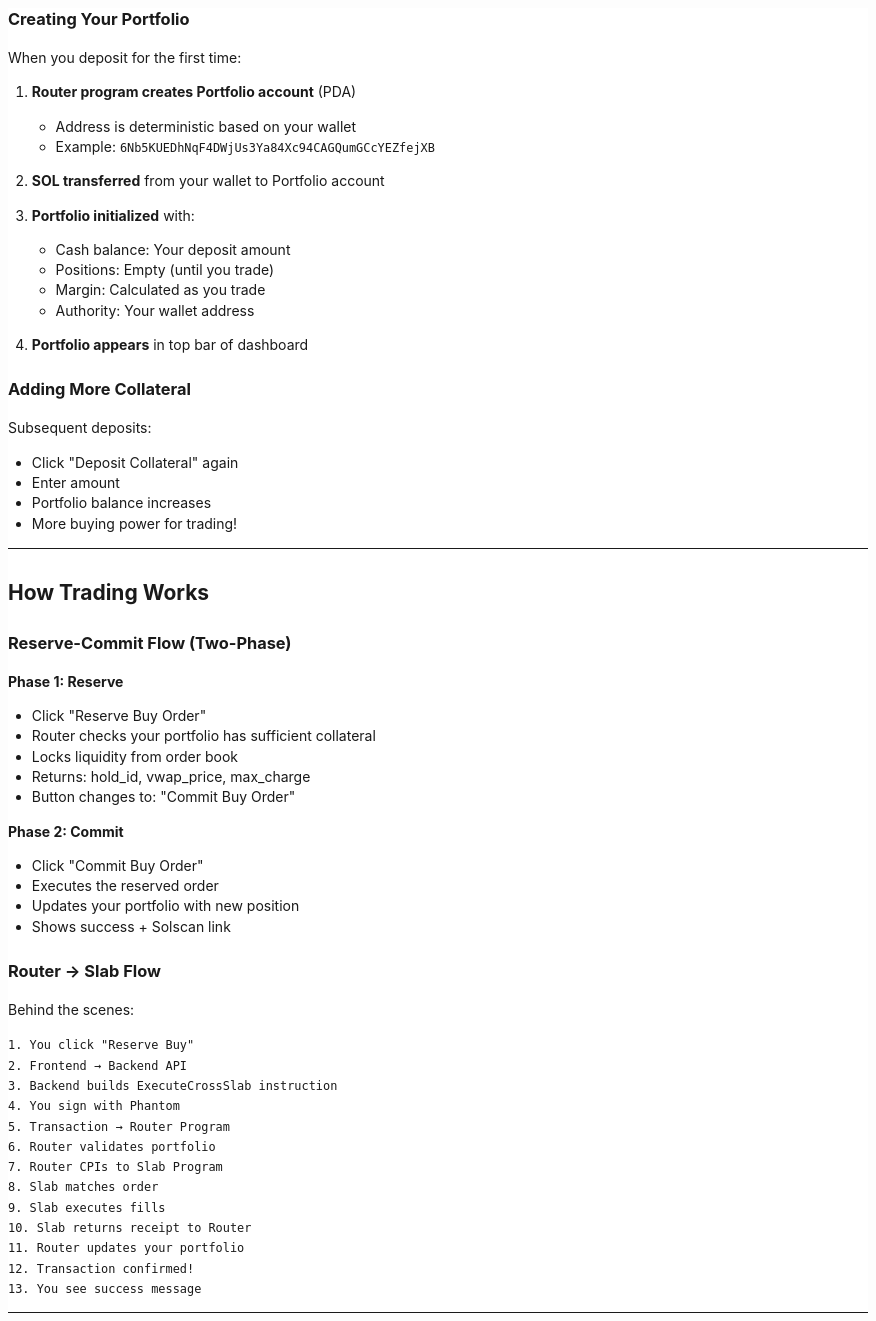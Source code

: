 ### Creating Your Portfolio

When you deposit for the first time:

1. **Router program creates Portfolio account** (PDA)
   - Address is deterministic based on your wallet
   - Example: `6Nb5KUEDhNqF4DWjUs3Ya84Xc94CAGQumGCcYEZfejXB`

2. **SOL transferred** from your wallet to Portfolio account

3. **Portfolio initialized** with:
   - Cash balance: Your deposit amount
   - Positions: Empty (until you trade)
   - Margin: Calculated as you trade
   - Authority: Your wallet address

4. **Portfolio appears** in top bar of dashboard

### Adding More Collateral

Subsequent deposits:
- Click "Deposit Collateral" again
- Enter amount
- Portfolio balance increases
- More buying power for trading!

---

## How Trading Works

### Reserve-Commit Flow (Two-Phase)

**Phase 1: Reserve**
- Click "Reserve Buy Order"
- Router checks your portfolio has sufficient collateral
- Locks liquidity from order book
- Returns: hold_id, vwap_price, max_charge
- Button changes to: "Commit Buy Order"

**Phase 2: Commit**
- Click "Commit Buy Order"  
- Executes the reserved order
- Updates your portfolio with new position
- Shows success + Solscan link

### Router → Slab Flow

Behind the scenes:
```
1. You click "Reserve Buy"
2. Frontend → Backend API
3. Backend builds ExecuteCrossSlab instruction
4. You sign with Phantom
5. Transaction → Router Program
6. Router validates portfolio
7. Router CPIs to Slab Program
8. Slab matches order
9. Slab executes fills
10. Slab returns receipt to Router
11. Router updates your portfolio
12. Transaction confirmed!
13. You see success message
```

---